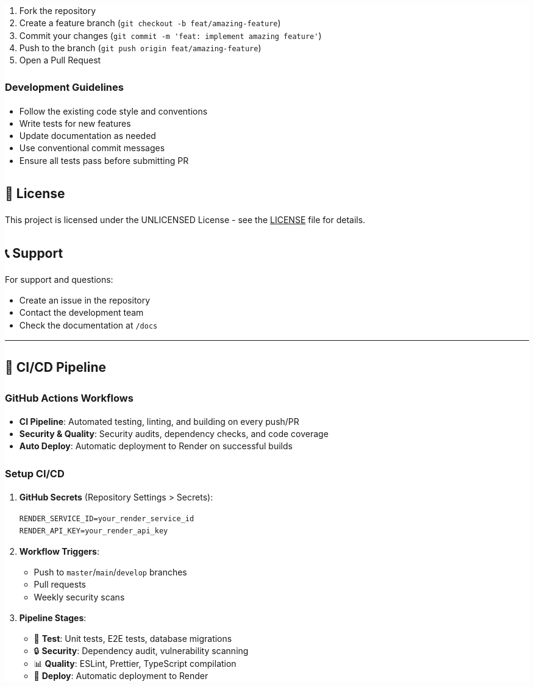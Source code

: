 1. Fork the repository
2. Create a feature branch (`git checkout -b feat/amazing-feature`)
3. Commit your changes (`git commit -m 'feat: implement amazing feature'`)
4. Push to the branch (`git push origin feat/amazing-feature`)
5. Open a Pull Request

### Development Guidelines

- Follow the existing code style and conventions
- Write tests for new features
- Update documentation as needed
- Use conventional commit messages
- Ensure all tests pass before submitting PR

## 📄 License

This project is licensed under the UNLICENSED License - see the
[LICENSE](LICENSE) file for details.

## 📞 Support

For support and questions:

- Create an issue in the repository
- Contact the development team
- Check the documentation at `/docs`

---

## 🚀 CI/CD Pipeline

### GitHub Actions Workflows

- **CI Pipeline**: Automated testing, linting, and building on every push/PR
- **Security & Quality**: Security audits, dependency checks, and code coverage
- **Auto Deploy**: Automatic deployment to Render on successful builds

### Setup CI/CD

1. **GitHub Secrets** (Repository Settings > Secrets):

   ```
   RENDER_SERVICE_ID=your_render_service_id
   RENDER_API_KEY=your_render_api_key
   ```

2. **Workflow Triggers**:
   - Push to `master`/`main`/`develop` branches
   - Pull requests
   - Weekly security scans

3. **Pipeline Stages**:
   - 🧪 **Test**: Unit tests, E2E tests, database migrations
   - 🔒 **Security**: Dependency audit, vulnerability scanning
   - 📊 **Quality**: ESLint, Prettier, TypeScript compilation
   - 🚀 **Deploy**: Automatic deployment to Render
